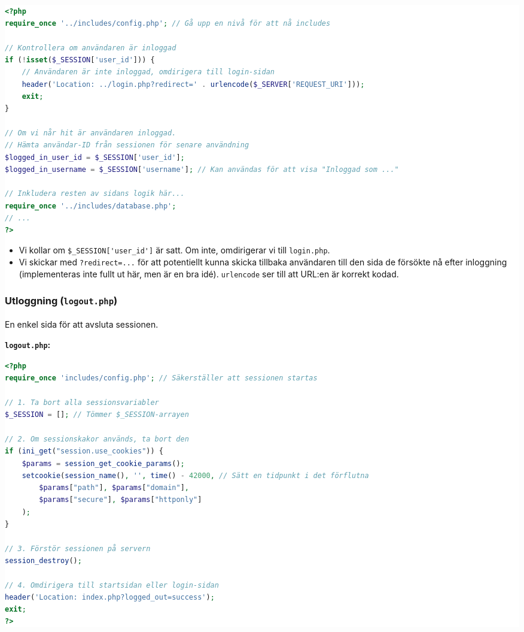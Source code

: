 ```php
<?php
require_once '../includes/config.php'; // Gå upp en nivå för att nå includes

// Kontrollera om användaren är inloggad
if (!isset($_SESSION['user_id'])) {
    // Användaren är inte inloggad, omdirigera till login-sidan
    header('Location: ../login.php?redirect=' . urlencode($_SERVER['REQUEST_URI']));
    exit;
}

// Om vi når hit är användaren inloggad.
// Hämta användar-ID från sessionen för senare användning
$logged_in_user_id = $_SESSION['user_id'];
$logged_in_username = $_SESSION['username']; // Kan användas för att visa "Inloggad som ..."

// Inkludera resten av sidans logik här...
require_once '../includes/database.php';
// ...
?>
```

*   Vi kollar om `$_SESSION['user_id']` är satt. Om inte, omdirigerar vi till `login.php`.
*   Vi skickar med `?redirect=...` för att potentiellt kunna skicka tillbaka användaren till den sida de försökte nå efter inloggning (implementeras inte fullt ut här, men är en bra idé). `urlencode` ser till att URL:en är korrekt kodad.

### Utloggning (`logout.php`)

En enkel sida för att avsluta sessionen.

**`logout.php`:**

```php
<?php
require_once 'includes/config.php'; // Säkerställer att sessionen startas

// 1. Ta bort alla sessionsvariabler
$_SESSION = []; // Tömmer $_SESSION-arrayen

// 2. Om sessionskakor används, ta bort den
if (ini_get("session.use_cookies")) {
    $params = session_get_cookie_params();
    setcookie(session_name(), '', time() - 42000, // Sätt en tidpunkt i det förflutna
        $params["path"], $params["domain"],
        $params["secure"], $params["httponly"]
    );
}

// 3. Förstör sessionen på servern
session_destroy();

// 4. Omdirigera till startsidan eller login-sidan
header('Location: index.php?logged_out=success');
exit;
?>
```
